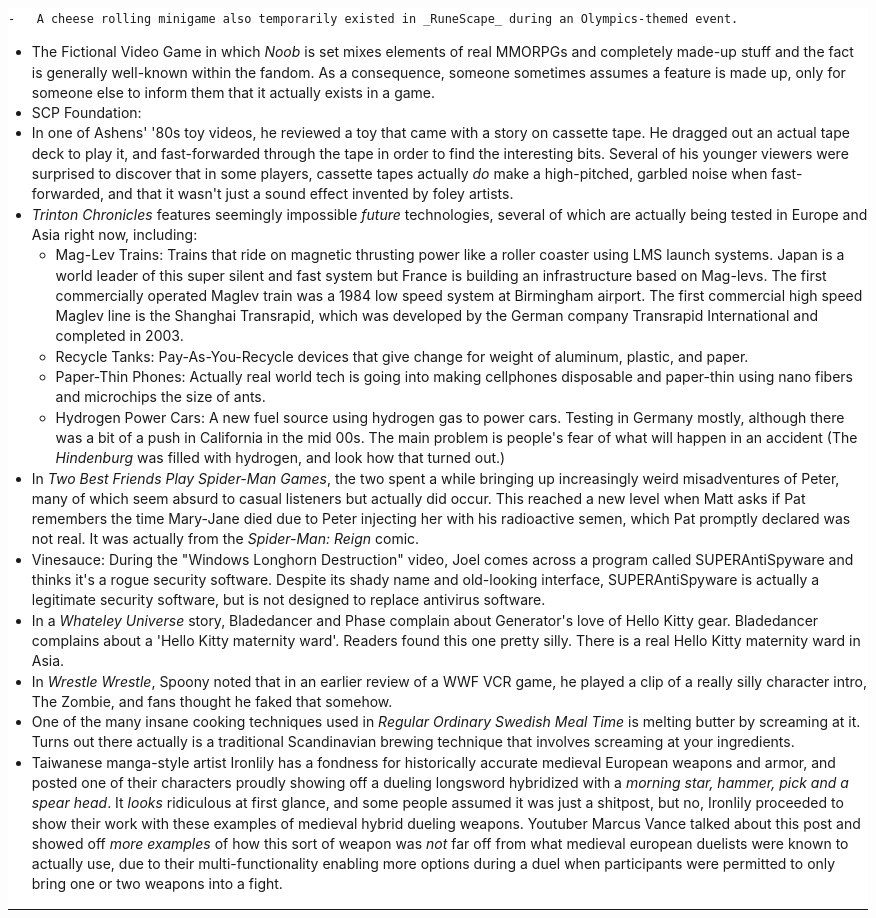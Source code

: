     -   A cheese rolling minigame also temporarily existed in _RuneScape_ during an Olympics-themed event.
-   The Fictional Video Game in which _Noob_ is set mixes elements of real MMORPGs and completely made-up stuff and the fact is generally well-known within the fandom. As a consequence, someone sometimes assumes a feature is made up, only for someone else to inform them that it actually exists in a game.
-   SCP Foundation:
-   In one of Ashens' '80s toy videos, he reviewed a toy that came with a story on cassette tape. He dragged out an actual tape deck to play it, and fast-forwarded through the tape in order to find the interesting bits. Several of his younger viewers were surprised to discover that in some players, cassette tapes actually _do_ make a high-pitched, garbled noise when fast-forwarded, and that it wasn't just a sound effect invented by foley artists.
-   _Trinton Chronicles_ features seemingly impossible _future_ technologies, several of which are actually being tested in Europe and Asia right now, including:
    -   Mag-Lev Trains: Trains that ride on magnetic thrusting power like a roller coaster using LMS launch systems. Japan is a world leader of this super silent and fast system but France is building an infrastructure based on Mag-levs. The first commercially operated Maglev train was a 1984 low speed system at Birmingham airport. The first commercial high speed Maglev line is the Shanghai Transrapid, which was developed by the German company Transrapid International and completed in 2003.
    -   Recycle Tanks: Pay-As-You-Recycle devices that give change for weight of aluminum, plastic, and paper.
    -   Paper-Thin Phones: Actually real world tech is going into making cellphones disposable and paper-thin using nano fibers and microchips the size of ants.
    -   Hydrogen Power Cars: A new fuel source using hydrogen gas to power cars. Testing in Germany mostly, although there was a bit of a push in California in the mid 00s. The main problem is people's fear of what will happen in an accident (The _Hindenburg_ was filled with hydrogen, and look how that turned out.)
-   In _Two Best Friends Play Spider-Man Games_, the two spent a while bringing up increasingly weird misadventures of Peter, many of which seem absurd to casual listeners but actually did occur. This reached a new level when Matt asks if Pat remembers the time Mary-Jane died due to Peter injecting her with his radioactive semen, which Pat promptly declared was not real. It was actually from the _Spider-Man: Reign_ comic.
-   Vinesauce: During the "Windows Longhorn Destruction" video, Joel comes across a program called SUPERAntiSpyware and thinks it's a rogue security software. Despite its shady name and old-looking interface, SUPERAntiSpyware is actually a legitimate security software, but is not designed to replace antivirus software.
-   In a _Whateley Universe_ story, Bladedancer and Phase complain about Generator's love of Hello Kitty gear. Bladedancer complains about a 'Hello Kitty maternity ward'. Readers found this one pretty silly. There is a real Hello Kitty maternity ward in Asia.
-   In _Wrestle Wrestle_, Spoony noted that in an earlier review of a WWF VCR game, he played a clip of a really silly character intro, The Zombie, and fans thought he faked that somehow.
-   One of the many insane cooking techniques used in _Regular Ordinary Swedish Meal Time_ is melting butter by screaming at it. Turns out there actually is a traditional Scandinavian brewing technique that involves screaming at your ingredients.
-   Taiwanese manga-style artist Ironlily has a fondness for historically accurate medieval European weapons and armor, and posted one of their characters proudly showing off a dueling longsword hybridized with a _morning star, hammer, pick and a spear head_. It _looks_ ridiculous at first glance, and some people assumed it was just a shitpost, but no, Ironlily proceeded to show their work with these examples of medieval hybrid dueling weapons. Youtuber Marcus Vance talked about this post and showed off _more examples_ of how this sort of weapon was _not_ far off from what medieval european duelists were known to actually use, due to their multi-functionality enabling more options during a duel when participants were permitted to only bring one or two weapons into a fight.

___